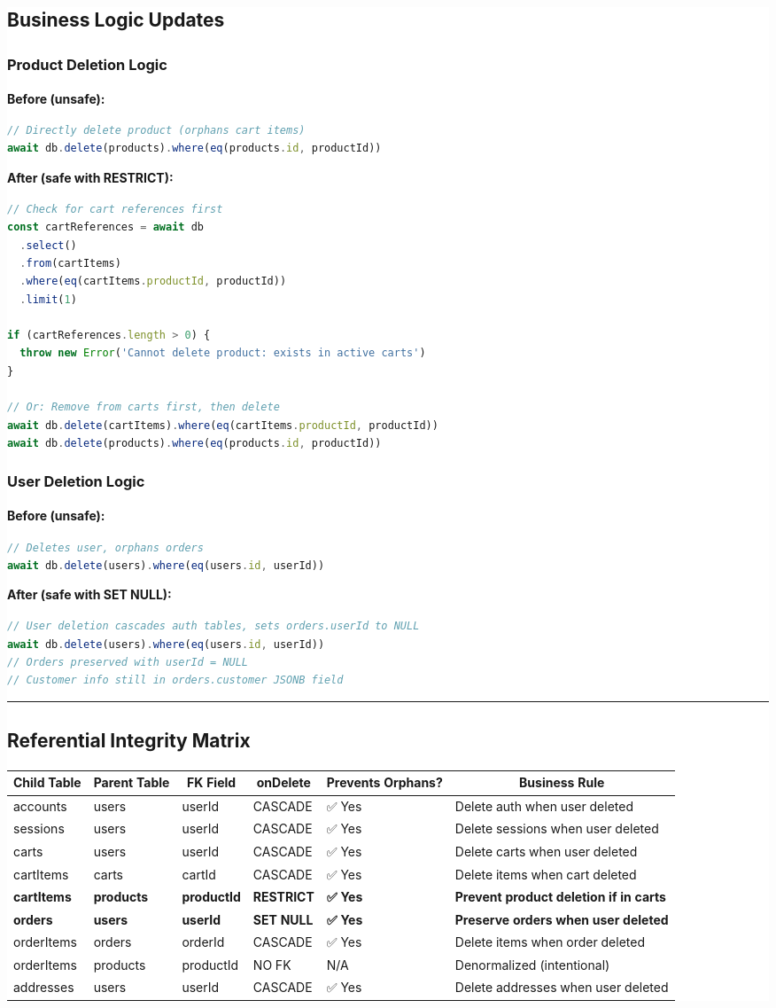 
## Business Logic Updates

### Product Deletion Logic

**Before (unsafe):**
```typescript
// Directly delete product (orphans cart items)
await db.delete(products).where(eq(products.id, productId))
```

**After (safe with RESTRICT):**
```typescript
// Check for cart references first
const cartReferences = await db
  .select()
  .from(cartItems)
  .where(eq(cartItems.productId, productId))
  .limit(1)

if (cartReferences.length > 0) {
  throw new Error('Cannot delete product: exists in active carts')
}

// Or: Remove from carts first, then delete
await db.delete(cartItems).where(eq(cartItems.productId, productId))
await db.delete(products).where(eq(products.id, productId))
```

### User Deletion Logic

**Before (unsafe):**
```typescript
// Deletes user, orphans orders
await db.delete(users).where(eq(users.id, userId))
```

**After (safe with SET NULL):**
```typescript
// User deletion cascades auth tables, sets orders.userId to NULL
await db.delete(users).where(eq(users.id, userId))
// Orders preserved with userId = NULL
// Customer info still in orders.customer JSONB field
```

---

## Referential Integrity Matrix

| Child Table | Parent Table | FK Field | onDelete | Prevents Orphans? | Business Rule |
|------------|--------------|----------|----------|-------------------|---------------|
| accounts | users | userId | CASCADE | ✅ Yes | Delete auth when user deleted |
| sessions | users | userId | CASCADE | ✅ Yes | Delete sessions when user deleted |
| carts | users | userId | CASCADE | ✅ Yes | Delete carts when user deleted |
| cartItems | carts | cartId | CASCADE | ✅ Yes | Delete items when cart deleted |
| **cartItems** | **products** | **productId** | **RESTRICT** | **✅ Yes** | **Prevent product deletion if in carts** |
| **orders** | **users** | **userId** | **SET NULL** | **✅ Yes** | **Preserve orders when user deleted** |
| orderItems | orders | orderId | CASCADE | ✅ Yes | Delete items when order deleted |
| orderItems | products | productId | NO FK | N/A | Denormalized (intentional) |
| addresses | users | userId | CASCADE | ✅ Yes | Delete addresses when user deleted |